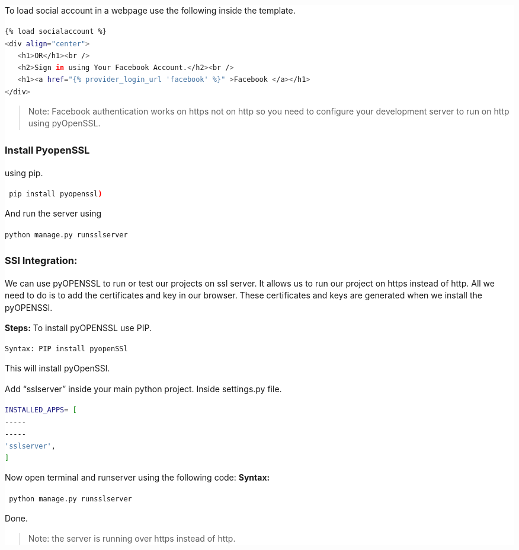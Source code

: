 To load social account in a webpage use the following inside the template.
```sh
{% load socialaccount %}
<div align="center">
   <h1>OR</h1><br />
   <h2>Sign in using Your Facebook Account.</h2><br />
   <h1><a href="{% provider_login_url 'facebook' %}" >Facebook </a></h1>
</div>
```
>Note: Facebook authentication works on https not on http so you need to configure your development server to run on http using pyOpenSSL.

### __Install PyopenSSL__

using pip.
```sh
 pip install pyopenssl)
```
And run the server using 
```sh
python manage.py runsslserver
```



### __SSl Integration:__

We can use pyOPENSSL to run or test our projects on ssl server.
It allows us to run our project on https instead of http. All we need to do is to add the certificates and key in our browser.
These certificates and keys are generated when we install the pyOPENSSl.

__Steps:__
To install pyOPENSSL use PIP.
```sh
Syntax: PIP install pyopenSSl
```
This will install pyOpenSSl.

Add “sslserver” inside your main python project. Inside settings.py file.
```sh
INSTALLED_APPS= [
-----
-----
'sslserver',
]
```
Now open terminal and runserver using the following code:
__Syntax:__
```sh
 python manage.py runsslserver
``` 
Done.
>Note: the server is running over https instead of http.
